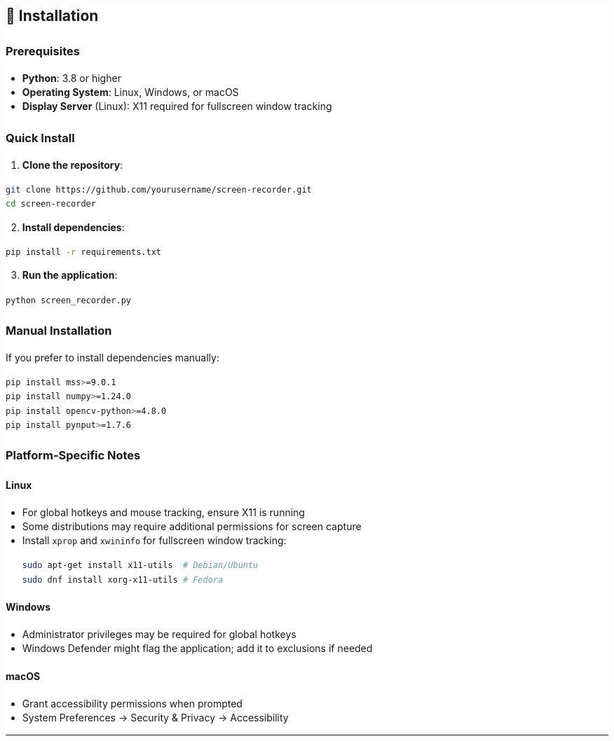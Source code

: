
## 🚀 Installation

### Prerequisites

- **Python**: 3.8 or higher
- **Operating System**: Linux, Windows, or macOS
- **Display Server** (Linux): X11 required for fullscreen window tracking

### Quick Install

1. **Clone the repository**:
```bash
git clone https://github.com/yourusername/screen-recorder.git
cd screen-recorder
```

2. **Install dependencies**:
```bash
pip install -r requirements.txt
```

3. **Run the application**:
```bash
python screen_recorder.py
```

### Manual Installation

If you prefer to install dependencies manually:

```bash
pip install mss>=9.0.1
pip install numpy>=1.24.0
pip install opencv-python>=4.8.0
pip install pynput>=1.7.6
```

### Platform-Specific Notes

#### Linux
- For global hotkeys and mouse tracking, ensure X11 is running
- Some distributions may require additional permissions for screen capture
- Install `xprop` and `xwininfo` for fullscreen window tracking:
  ```bash
  sudo apt-get install x11-utils  # Debian/Ubuntu
  sudo dnf install xorg-x11-utils # Fedora
  ```

#### Windows
- Administrator privileges may be required for global hotkeys
- Windows Defender might flag the application; add it to exclusions if needed

#### macOS
- Grant accessibility permissions when prompted
- System Preferences → Security & Privacy → Accessibility

---